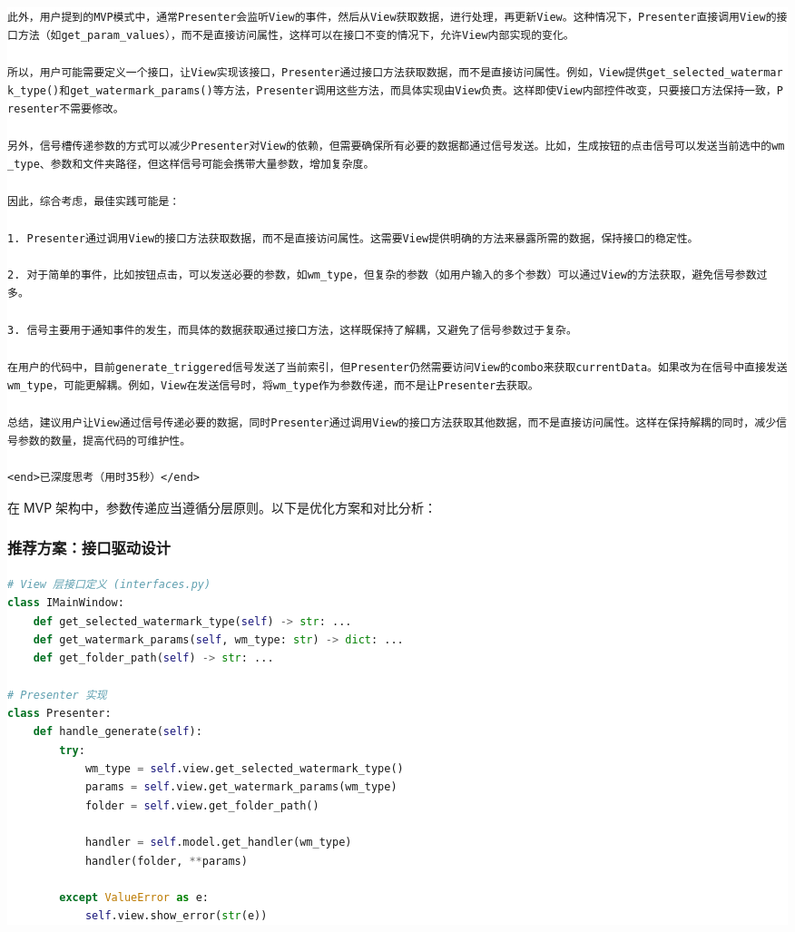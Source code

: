 ```ys_think
此外，用户提到的MVP模式中，通常Presenter会监听View的事件，然后从View获取数据，进行处理，再更新View。这种情况下，Presenter直接调用View的接口方法（如get_param_values），而不是直接访问属性，这样可以在接口不变的情况下，允许View内部实现的变化。

所以，用户可能需要定义一个接口，让View实现该接口，Presenter通过接口方法获取数据，而不是直接访问属性。例如，View提供get_selected_watermark_type()和get_watermark_params()等方法，Presenter调用这些方法，而具体实现由View负责。这样即使View内部控件改变，只要接口方法保持一致，Presenter不需要修改。

另外，信号槽传递参数的方式可以减少Presenter对View的依赖，但需要确保所有必要的数据都通过信号发送。比如，生成按钮的点击信号可以发送当前选中的wm_type、参数和文件夹路径，但这样信号可能会携带大量参数，增加复杂度。

因此，综合考虑，最佳实践可能是：

1. Presenter通过调用View的接口方法获取数据，而不是直接访问属性。这需要View提供明确的方法来暴露所需的数据，保持接口的稳定性。

2. 对于简单的事件，比如按钮点击，可以发送必要的参数，如wm_type，但复杂的参数（如用户输入的多个参数）可以通过View的方法获取，避免信号参数过多。

3. 信号主要用于通知事件的发生，而具体的数据获取通过接口方法，这样既保持了解耦，又避免了信号参数过于复杂。

在用户的代码中，目前generate_triggered信号发送了当前索引，但Presenter仍然需要访问View的combo来获取currentData。如果改为在信号中直接发送wm_type，可能更解耦。例如，View在发送信号时，将wm_type作为参数传递，而不是让Presenter去获取。

总结，建议用户让View通过信号传递必要的数据，同时Presenter通过调用View的接口方法获取其他数据，而不是直接访问属性。这样在保持解耦的同时，减少信号参数的数量，提高代码的可维护性。

<end>已深度思考（用时35秒）</end>

```

在 MVP 架构中，参数传递应当遵循分层原则。以下是优化方案和对比分析：

### 推荐方案：接口驱动设计

```python
# View 层接口定义 (interfaces.py)
class IMainWindow:
    def get_selected_watermark_type(self) -> str: ...
    def get_watermark_params(self, wm_type: str) -> dict: ...
    def get_folder_path(self) -> str: ...

# Presenter 实现
class Presenter:
    def handle_generate(self):
        try:
            wm_type = self.view.get_selected_watermark_type()
            params = self.view.get_watermark_params(wm_type)
            folder = self.view.get_folder_path()

            handler = self.model.get_handler(wm_type)
            handler(folder, **params)

        except ValueError as e:
            self.view.show_error(str(e))
```

